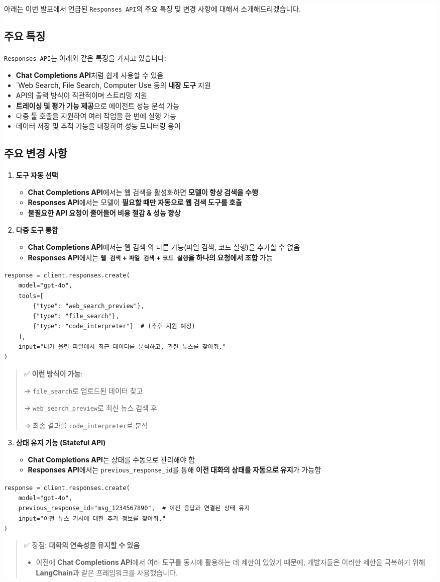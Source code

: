 아래는 이번 발표에서 언급된 `Responses API`의 주요 특징 및 변경 사항에 대해서 소개해드리겠습니다.

주요 특징
-----

`Responses API`는 아래와 같은 특징을 가지고 있습니다:

* **Chat Completions API**처럼 쉽게 사용할 수 있음
* `Web Search, File Search, Computer Use 등의 **내장 도구** 지원
* API의 출력 방식이 직관적이며 스트리밍 지원
* **트레이싱 및 평가 기능 제공**으로 에이전트 성능 분석 가능
* 다중 툴 호출을 지원하여 여러 작업을 한 번에 실행 가능
* 데이터 저장 및 추적 기능을 내장하여 성능 모니터링 용이

주요 변경 사항
--------

1. **도구 자동 선택**
   
   * **Chat Completions API**에서는 웹 검색을 활성화하면 **모델이 항상 검색을 수행**
   * **Responses API**에서는 모델이 **필요할 때만 자동으로 웹 검색 도구를 호출**
   * **불필요한 API 요청이 줄어들어 비용 절감 & 성능 향상**

2. **다중 도구 통합**
   
   * **Chat Completions API**에서는 웹 검색 외 다른 기능(파일 검색, 코드 실행)을 추가할 수 없음
   * **Responses API**에서는 **`웹 검색` + `파일 검색` + `코드 실행`을 하나의 요청에서 조합** 가능

```
response = client.responses.create(
    model="gpt-4o",
    tools=[
        {"type": "web_search_preview"},
        {"type": "file_search"},
        {"type": "code_interpreter"}  # (추후 지원 예정)
    ],
    input="내가 올린 파일에서 최근 데이터를 분석하고, 관련 뉴스를 찾아줘."
)
```
> ✅ **이런 방식이 가능**:  
> 
> → `file_search`로 업로드된 데이터 찾고  
> 
> → `web_search_preview`로 최신 뉴스 검색 후  
> 
> → 최종 결과를 `code_interpreter`로 분석

3. **상태 유지 기능 (Stateful API)**
   
   * **Chat Completions API**는 상태를 수동으로 관리해야 함
   * **Responses API**에서는 `previous_response_id`를 통해 **이전 대화의 상태를 자동으로 유지**가 가능함

```
response = client.responses.create(
    model="gpt-4o",
    previous_response_id="msg_1234567890",  # 이전 응답과 연결된 상태 유지
    input="이전 뉴스 기사에 대한 추가 정보를 찾아줘."
)
```
> ✅ 장점: **대화의 연속성을 유지할 수 있음**
> 
> * 이전에 **Chat Completions API**에서 여러 도구를 동시에 활용하는 데 제한이 있었기 때문에, 개발자들은 이러한 제한을 극복하기 위해 **LangChain**과 같은 프레임워크를 사용했습니다.
